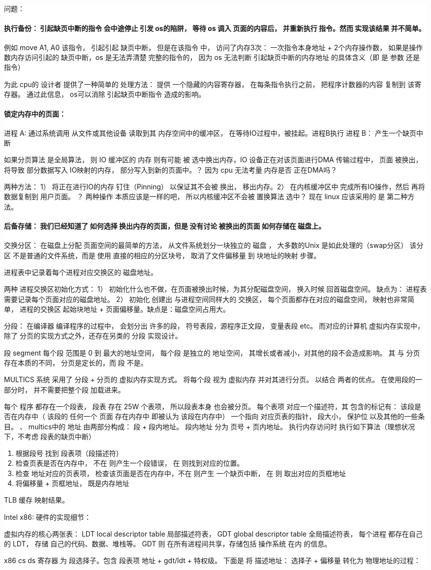 

问题： 
#### 执行备份：  引起缺页中断的指令 会中途停止 引发 os的陷阱， 等待 os 调入 页面的内容后， 并重新执行 指令。然而 实现该结果 并不简单。

例如 move  A1, A0  该指令， 引起引起 缺页中断，  但是在该指令 中， 访问了内存3次： 一次指令本身地址 + 2个内存操作数， 如果是操作数内存访问引起的 缺页中断，os 是无法弄清楚 完整的指令的， 因为 os 无法判断 引起缺页中断的内存地址 的具体含义（即 是 参数 还是 指令）

为此 cpu的 设计者 提供了一种简单的 处理方法： 提供 一个隐藏的内容寄存器， 在每条指令执行之前， 把程序计数器的内容 复制到 该寄存器。 通过此信息， os可以消除 引起缺页中断指令 造成的影响。

#### 锁定内存中的页面： 
进程 A: 通过系统调用 从文件或其他设备 读取到其 内存空间中的缓冲区， 在等待IO过程中，被挂起。进程B执行
进程 B： 产生一个缺页中断

如果分页算法 是全局算法， 则 IO 缓冲区的 内存 则有可能 被 选中换出内存，IO 设备正在对该页面进行DMA 传输过程中， 页面 被换出，将导致 部分数据写入 IO映射的内存， 部分写入到新的页面中。？ 因为 cpu 无法考量 内存是否 正在DMA吗？

两种方法： 1） 将正在进行IO的内存 钉住（Pinning） 以保证其不会被 换出， 移出内存。2） 在内核缓冲区中 完成所有IO操作，然后 再将 数据复制到 用户页面。 
？ 两种操作 本质应该是一样的吧， 所以内核缓冲区不会被 置换算法 选中？  现在 linux  应该采用的 是 第二种方法。

#### 后备存储：   我们已经知道了 如何选择 换出内存的页面，但是 没有讨论 被换出的页面  如何存储在 磁盘上。 
交换分区： 在磁盘上分配 页面空间的最简单的方法， 从文件系统划分一块独立的 磁盘 ， 大多数的Unix 是如此处理的（swap分区）  该分区 不是普通的文件系统，而是 使用 直接的相应的分区块号， 取消了文件偏移量 到 块地址的映射 步骤。

 进程表中记录着每个进程对应交换区的 磁盘地址。

 两种 进程交换区初始化方式：  1）  初始化什么也不做，在页面被换出时候，为其分配磁盘空间， 换入时候 回首磁盘空间。 缺点为： 进程表 需要记录每个页面对应的磁盘地址。
 2） 初始化 创建出 与进程空间同样大的 交换区， 每个页面都存在对应的磁盘空间， 映射也非常简单， 进程的交换区 起始块地址 + 页面偏移量。缺点是：磁盘空间占用大。


分段： 在编译器 编译程序的过程中， 会划分出 许多的段， 符号表段，源程序正文段， 变量表段 etc。  而对应的计算机 虚拟内存实现中，除了 分页的实现方式之外，还存在另类的 分段 实现设计。

段 segment 每个段 范围是 0  到 最大的地址空间，  每个段 是独立的 地址空间， 其增长或者减小，对其他的段不会造成影响。 
其 与 分页 存在本质的不同， 分页是定长的，而 段 不是。


MULTICS 系统 采用了 分段 + 分页的 虚拟内存实现方式。 将每个段  视为  虚拟内存 并对其进行分页。 以结合 两者的优点。  在使用段的一部分时， 并不需要把整个段 加载进来。

每个 程序 都存在一个段表，  段表 存在 25W 个表项， 所以段表本身 也会被分页。 每个表项 对应一个描述符，其 包含的标记有：   该段是否在内存中（ 该段的 任何一个 页面 存在内存中 即被认为 该段在内存中）  一个指向 对应页表的指针，  段大小， 保护位  以及其他的一些条目。
、
multics中的 地址 由两部分构成： 段 + 段内地址。 段内地址 分为 页号 + 页内地址。 执行内存访问时 执行如下算法（理想状况下，不考虑 段表的缺页中断） 

1. 根据段号 找到 段表项（段描述符）
2.  检查页表是否在内存中， 不在 则产生一个段错误， 在 则找到对应的位置。
3.  检查 地址对应的页表项， 检查该页面是否在内存中，不在 则产生 一个缺页中断， 在 则 取出对应的页框地址
4.  将偏移量 + 页框地址， 既是内存地址 

TLB 缓存 映射结果。

Intel x86: 硬件的实现细节：

虚拟内存的核心两张表：  LDT local descriptor table 局部描述符表，  GDT global descriptor table 全局描述符表，  每个进程 都存在自己的 LDT， 存储 自己的代码、数据、堆栈等。 GDT 则 在所有进程间共享，存储包括 操作系统 在内 的信息。

x86 cs ds 寄存器 为 段选择子。包含  段表项 地址 + gdt/ldt + 特权级。  下面是  将 描述地址： 选择子 + 偏移量  转化为 物理地址的过程：
